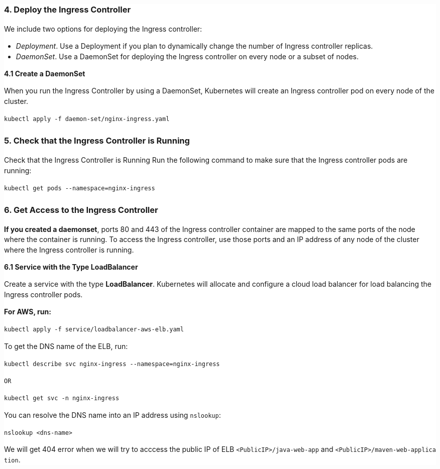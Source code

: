 ### 4. Deploy the Ingress Controller

We include two options for deploying the Ingress controller:
 * *Deployment*. Use a Deployment if you plan to dynamically change the number of Ingress controller replicas.
 * *DaemonSet*. Use a DaemonSet for deploying the Ingress controller on every node or a subset of nodes.

 **4.1 Create a DaemonSet**

When you run the Ingress Controller by using a DaemonSet, Kubernetes will create an Ingress controller pod on every node of the cluster.

```
kubectl apply -f daemon-set/nginx-ingress.yaml
```

### 5. Check that the Ingress Controller is Running

Check that the Ingress Controller is Running
Run the following command to make sure that the Ingress controller pods are running:
```
kubectl get pods --namespace=nginx-ingress
```

### 6. Get Access to the Ingress Controller

 **If you created a daemonset**, ports 80 and 443 of the Ingress controller container are mapped to the same ports of the node where the container is running. To access the Ingress controller, use those ports and an IP address of any node of the cluster where the Ingress controller is running.


 **6.1 Service with the Type LoadBalancer**

 Create a service with the type **LoadBalancer**. Kubernetes will allocate and configure a cloud load balancer for load balancing the Ingress controller pods.

**For AWS, run:**
```
kubectl apply -f service/loadbalancer-aws-elb.yaml
```

To get the DNS name of the ELB, run:
```
kubectl describe svc nginx-ingress --namespace=nginx-ingress
```

`OR`

```
kubectl get svc -n nginx-ingress 
```

You can resolve the DNS name into an IP address using `nslookup`:
```
nslookup <dns-name>
```
We will get 404 error when we will try to acccess the public IP of ELB `<PublicIP>/java-web-app` and `<PublicIP>/maven-web-application`.
